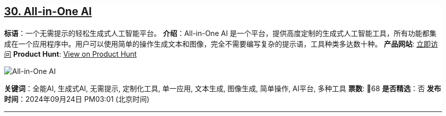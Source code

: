 ## [30. All-in-One AI](https://www.producthunt.com/posts/all-in-one-ai?utm_campaign=producthunt-api&utm_medium=api-v2&utm_source=Application%3A+My_PH_APP+%28ID%3A+138680%29)
**标语**：一个无需提示的轻松生成式人工智能平台。
**介绍**：All-in-One AI 是一个平台，提供高度定制的生成式人工智能工具，所有功能都集成在一个应用程序中。用户可以使用简单的操作生成文本和图像，完全不需要编写复杂的提示语，工具种类多达数十种。
**产品网站**: [立即访问](https://www.producthunt.com/r/EMIENDFYTH5VDJ?utm_campaign=producthunt-api&utm_medium=api-v2&utm_source=Application%3A+My_PH_APP+%28ID%3A+138680%29)
**Product Hunt**: [View on Product Hunt](https://www.producthunt.com/posts/all-in-one-ai?utm_campaign=producthunt-api&utm_medium=api-v2&utm_source=Application%3A+My_PH_APP+%28ID%3A+138680%29)

![All-in-One AI](https://ph-files.imgix.net/69efcf21-c03b-4570-880d-19fecbedeb6c.png?auto=format&fit=crop&frame=1&h=512&w=1024)

**关键词**：全能AI, 生成式AI, 无需提示, 定制化工具, 单一应用, 文本生成, 图像生成, 简单操作, AI平台, 多种工具
**票数**: 🔺68
**是否精选**：否
**发布时间**：2024年09月24日 PM03:01 (北京时间)

---

